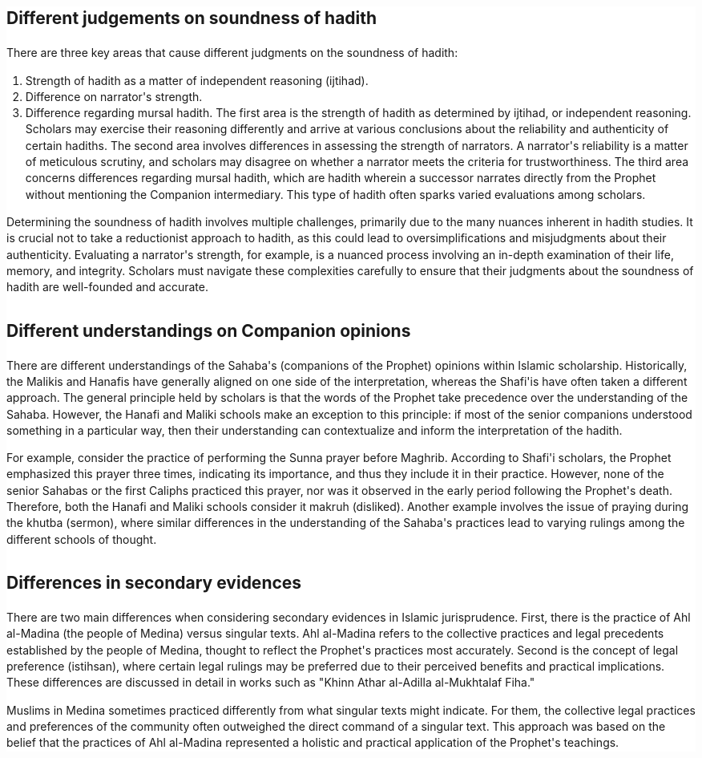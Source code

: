 ## Different judgements on soundness of hadith

There are three key areas that cause different judgments on the soundness of hadith:

1. Strength of hadith as a matter of independent reasoning (ijtihad).
2. Difference on narrator's strength.
3. Difference regarding mursal hadith.
The first area is the strength of hadith as determined by ijtihad, or independent reasoning. Scholars may exercise their reasoning differently and arrive at various conclusions about the reliability and authenticity of certain hadiths. The second area involves differences in assessing the strength of narrators. A narrator's reliability is a matter of meticulous scrutiny, and scholars may disagree on whether a narrator meets the criteria for trustworthiness. The third area concerns differences regarding mursal hadith, which are hadith wherein a successor narrates directly from the Prophet without mentioning the Companion intermediary. This type of hadith often sparks varied evaluations among scholars.

Determining the soundness of hadith involves multiple challenges, primarily due to the many nuances inherent in hadith studies. It is crucial not to take a reductionist approach to hadith, as this could lead to oversimplifications and misjudgments about their authenticity. Evaluating a narrator's strength, for example, is a nuanced process involving an in-depth examination of their life, memory, and integrity. Scholars must navigate these complexities carefully to ensure that their judgments about the soundness of hadith are well-founded and accurate.

## Different understandings on Companion opinions

There are different understandings of the Sahaba's (companions of the Prophet) opinions within Islamic scholarship. Historically, the Malikis and Hanafis have generally aligned on one side of the interpretation, whereas the Shafi'is have often taken a different approach. The general principle held by scholars is that the words of the Prophet take precedence over the understanding of the Sahaba. However, the Hanafi and Maliki schools make an exception to this principle: if most of the senior companions understood something in a particular way, then their understanding can contextualize and inform the interpretation of the hadith.

For example, consider the practice of performing the Sunna prayer before Maghrib. According to Shafi'i scholars, the Prophet emphasized this prayer three times, indicating its importance, and thus they include it in their practice. However, none of the senior Sahabas or the first Caliphs practiced this prayer, nor was it observed in the early period following the Prophet's death. Therefore, both the Hanafi and Maliki schools consider it makruh (disliked). Another example involves the issue of praying during the khutba (sermon), where similar differences in the understanding of the Sahaba's practices lead to varying rulings among the different schools of thought.

## Differences in secondary evidences

There are two main differences when considering secondary evidences in Islamic jurisprudence. First, there is the practice of Ahl al-Madina (the people of Medina) versus singular texts. Ahl al-Madina refers to the collective practices and legal precedents established by the people of Medina, thought to reflect the Prophet's practices most accurately. Second is the concept of legal preference (istihsan), where certain legal rulings may be preferred due to their perceived benefits and practical implications. These differences are discussed in detail in works such as "Khinn Athar al-Adilla al-Mukhtalaf Fiha."

Muslims in Medina sometimes practiced differently from what singular texts might indicate. For them, the collective legal practices and preferences of the community often outweighed the direct command of a singular text. This approach was based on the belief that the practices of Ahl al-Madina represented a holistic and practical application of the Prophet's teachings.
